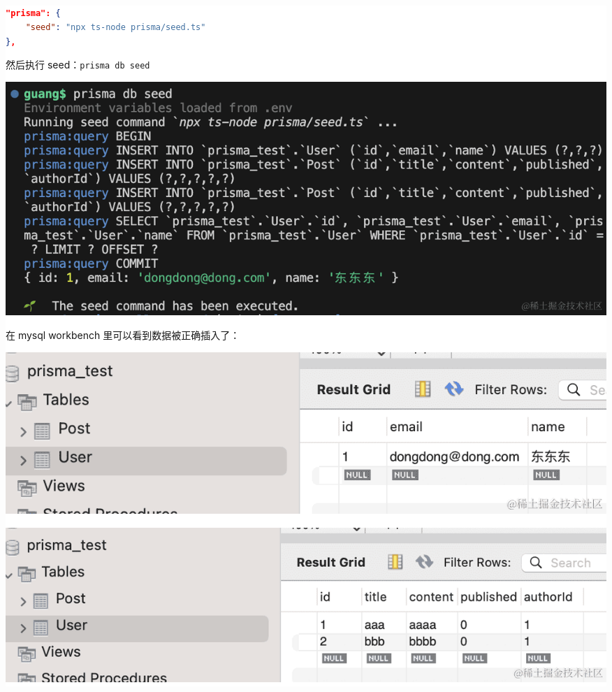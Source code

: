 ```json
"prisma": {
    "seed": "npx ts-node prisma/seed.ts"
},
```

然后执行 seed：`prisma db seed`

![image.png](31-Prisma的全部命令.assets/9b961266c00740a9919edc4808f23f78tplv-k3u1fbpfcp-jj-mark0000q75.png)

在 mysql workbench 里可以看到数据被正确插入了：

![](31-Prisma的全部命令.assets/b16e1310a2934ddab9d9484737eea28dtplv-k3u1fbpfcp-jj-mark0000q75.png)

![](31-Prisma的全部命令.assets/0ce6c95394ab4be2bdd14ec036c50771tplv-k3u1fbpfcp-jj-mark0000q75.png)

